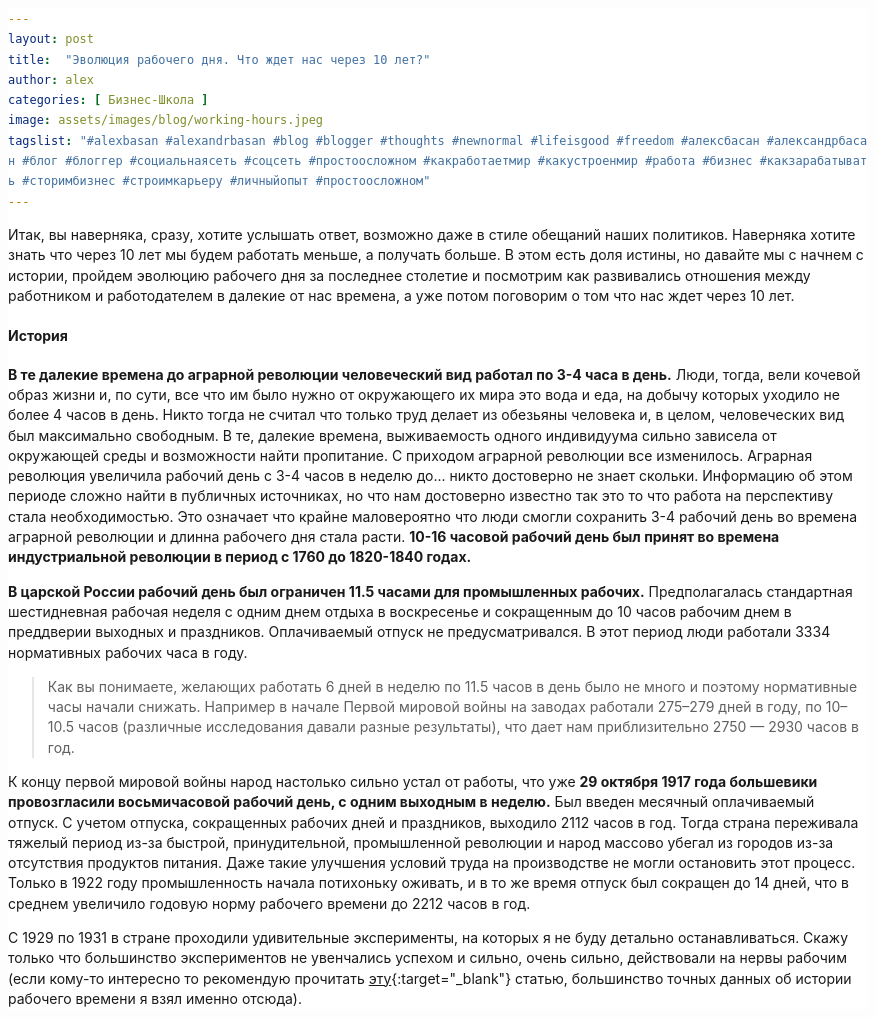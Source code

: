 ```yaml
---
layout: post
title:  "Эволюция рабочего дня. Что ждет нас через 10 лет?"
author: alex
categories: [ Бизнес-Школа ]
image: assets/images/blog/working-hours.jpeg
tagslist: "#alexbasan #alexandrbasan #blog #blogger #thoughts #newnormal #lifeisgood #freedom #алексбасан #александрбасан #блог #блоггер #социальнаясеть #соцсеть #простоосложном #какработаетмир #какустроенмир #работа #бизнес #какзарабатывать #сторимбизнес #строимкарьеру #личныйопыт #простоосложном"
---
```


Итак, вы наверняка, сразу, хотите услышать ответ, возможно даже в стиле обещаний наших политиков. Наверняка хотите знать что через 10 лет мы будем работать меньше, а получать больше. В этом есть доля истины, но давайте мы с начнем с истории, пройдем эволюцию рабочего дня за последнее столетие и посмотрим как развивались отношения между работником и работодателем в далекие от нас времена, а уже потом поговорим о том что нас ждет через 10 лет.

#### История

**В те далекие времена до аграрной революции человеческий вид работал по 3-4 часа в день.** Люди, тогда, вели кочевой образ жизни и, по сути, все что им было нужно от окружающего их мира это вода и еда, на добычу которых уходило не более 4 часов в день. Никто тогда не считал что только труд делает из обезьяны человека и, в целом, человеческих вид был максимально свободным. В те, далекие времена, выживаемость одного индивидуума сильно зависела от окружающей среды и возможности найти пропитание. С приходом аграрной революции все изменилось. Аграрная революция увеличила рабочий день с 3-4 часов в неделю до... никто достоверно не знает скольки. Информацию об этом периоде сложно найти в публичных источниках, но что нам достоверно известно так это то что работа на перспективу стала необходимостью. Это означает что крайне маловероятно что люди смогли сохранить 3-4 рабочий день во времена аграрной революции и длинна рабочего дня стала расти. **10-16 часовой рабочий день был принят во времена индустриальной революции в период с 1760 до 1820-1840 годах.**

**В царской России рабочий день был ограничен 11.5 часами для промышленных рабочих.** Предполагалась стандартная шестидневная рабочая неделя с одним днем отдыха в воскресенье и сокращенным до 10 часов рабочим днем в преддверии выходных и праздников. Оплачиваемый отпуск не предусматривался. В этот период люди работали 3334 нормативных рабочих часа в году.

> Как вы понимаете, желающих работать 6 дней в неделю по 11.5 часов в день было не много и поэтому нормативные часы начали снижать. Например в начале Первой мировой войны на заводах работали 275–279 дней в году, по 10–10.5 часов (различные исследования давали разные результаты), что дает нам приблизительно 2750 — 2930 часов в год.

К концу первой мировой войны народ настолько сильно устал от работы, что уже **29 октября 1917 года большевики провозгласили восьмичасовой рабочий день, с одним выходным в неделю.** Был введен месячный оплачиваемый отпуск. С учетом отпуска, сокращенных рабочих дней и праздников, выходило 2112 часов в год. Тогда страна переживала тяжелый период из-за быстрой, принудительной, промышленной революции и народ массово убегал из городов из-за отсутствия продуктов питания. Даже такие улучшения условий труда на производстве не могли остановить этот процесс. Только в 1922 году промышленность начала потихоньку оживать, и в то же время отпуск был сокращен до 14 дней, что в среднем увеличило годовую норму рабочего времени до 2212 часов в год.

С 1929 по 1931 в стране проходили удивительные эксперименты, на которых я не буду детально останавливаться. Скажу только что большинство экспериментов не увенчались успехом и сильно, очень сильно, действовали на нервы рабочим (если кому-то интересно то рекомендую прочитать [эту](https://pikabu.ru/story/kratkaya_istoriya_rabochego_vremeni_v_sssr_4878506){:target="_blank"} статью, большинство точных данных об истории рабочего времени я взял именно отсюда).
